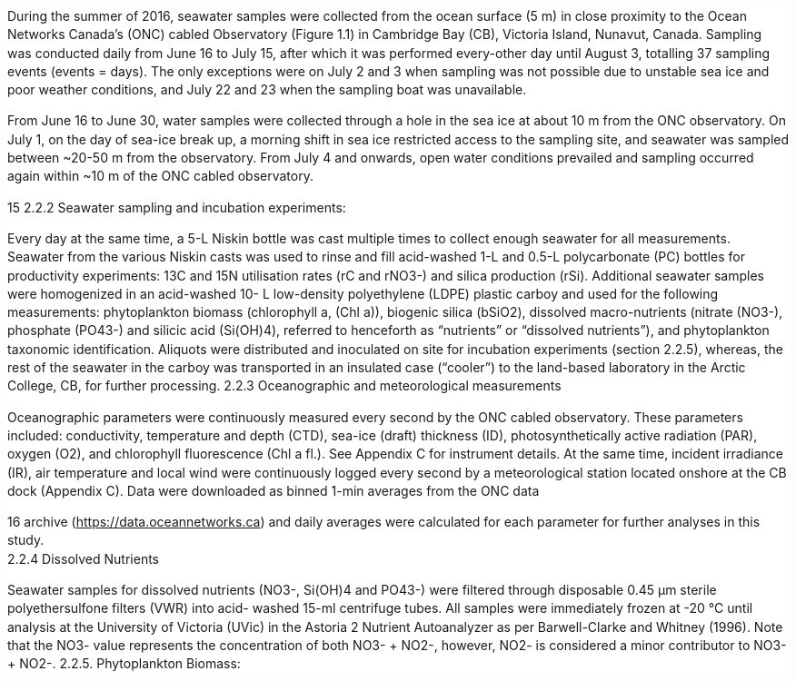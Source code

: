 During the summer of 2016, seawater samples were collected from the ocean 
surface (5 m) in close proximity to the Ocean Networks Canada’s (ONC) cabled 
Observatory (Figure 1.1) in Cambridge Bay (CB), Victoria Island, Nunavut, Canada. 
Sampling was conducted daily from June 16 to July 15, after which it was performed 
every-other day until August 3, totalling 37 sampling events (events = days). The only 
exceptions were on July 2 and 3 when sampling was not possible due to unstable sea ice 
and poor weather conditions, and July 22 and 23 when the sampling boat was 
unavailable.  
 
From June 16 to June 30, water samples were collected through a hole in the 
sea ice at about 10 m from the ONC observatory. On July 1, on the day of sea-ice break 
up, a morning shift in sea ice restricted access to the sampling site, and seawater was 
sampled between ~20-50 m from the observatory. From July 4 and onwards, open water 
conditions prevailed and sampling occurred again within ~10 m of the ONC cabled 
observatory.

15 
2.2.2 Seawater sampling and incubation experiments: 
 
Every day at the same time, a 5-L Niskin bottle was cast multiple times to 
collect enough seawater for all measurements. Seawater from the various Niskin casts 
was used to rinse and fill acid-washed 1-L and 0.5-L polycarbonate (PC) bottles for 
productivity experiments: 13C and 15N utilisation rates (rC and rNO3-) and silica 
production (rSi). Additional seawater samples were homogenized in an acid-washed 10-
L low-density polyethylene (LDPE) plastic carboy and used for the following 
measurements: phytoplankton biomass (chlorophyll a, (Chl a)), biogenic silica (bSiO2), 
dissolved macro-nutrients (nitrate (NO3-), phosphate (PO43-) and silicic acid (Si(OH)4), 
referred to henceforth as “nutrients” or “dissolved nutrients”), and phytoplankton 
taxonomic identification. Aliquots were distributed and inoculated on site for incubation 
experiments (section 2.2.5), whereas, the rest of the seawater in the carboy was 
transported in an insulated case (“cooler”) to the land-based laboratory in the Arctic 
College, CB, for further processing. 
2.2.3 Oceanographic and meteorological measurements  
 
Oceanographic parameters were continuously measured every second by the 
ONC cabled observatory. These parameters included: conductivity, temperature and 
depth (CTD), sea-ice (draft) thickness (ID), photosynthetically active radiation (PAR), 
oxygen (O2), and chlorophyll fluorescence (Chl a fl.). See Appendix C for instrument 
details. At the same time, incident irradiance (IR), air temperature and local wind were 
continuously logged every second by a meteorological station located onshore at the CB 
dock (Appendix C). Data were downloaded as binned 1-min averages from the ONC data

16 
archive (https://data.oceannetworks.ca) and daily averages were calculated for each 
parameter for further analyses in this study.  
2.2.4 Dissolved Nutrients  
 
Seawater samples for dissolved nutrients (NO3-, Si(OH)4 and PO43-) were 
filtered through disposable 0.45 µm sterile polyethersulfone filters (VWR) into acid-
washed 15-ml centrifuge tubes. All samples were immediately frozen at -20 °C until 
analysis at the University of Victoria (UVic) in the Astoria 2 Nutrient Autoanalyzer as 
per Barwell-Clarke and Whitney (1996). Note that the NO3- value represents the 
concentration of both NO3-  + NO2-, however, NO2- is considered a minor contributor to 
NO3-  + NO2-. 
2.2.5. Phytoplankton Biomass: 
 